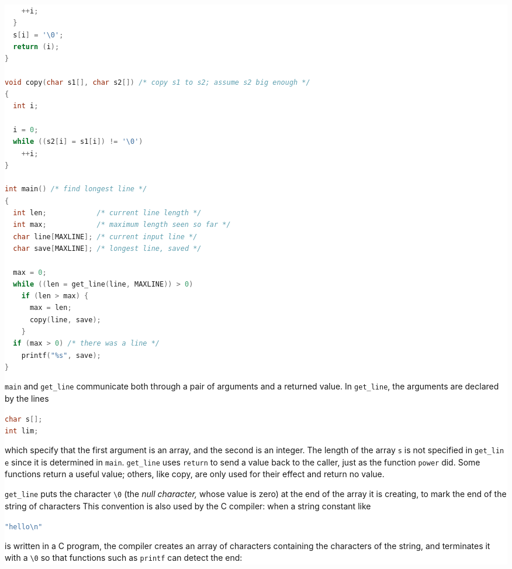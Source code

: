 ```c
    ++i;
  }
  s[i] = '\0';
  return (i);
}

void copy(char s1[], char s2[]) /* copy s1 to s2; assume s2 big enough */
{
  int i;

  i = 0;
  while ((s2[i] = s1[i]) != '\0')
    ++i;
}

int main() /* find longest line */
{
  int len;            /* current line length */
  int max;            /* maximum length seen so far */
  char line[MAXLINE]; /* current input line */
  char save[MAXLINE]; /* longest line, saved */

  max = 0;
  while ((len = get_line(line, MAXLINE)) > 0)
    if (len > max) {
      max = len;
      copy(line, save);
    }
  if (max > 0) /* there was a line */
    printf("%s", save);
}
```
`main` and `get_line` communicate both through a pair of arguments and a returned value. In `get_line`, the arguments are declared by the lines

```c
char s[];
int lim;
```

which specify that the first argument is an array, and the second is an integer. The length of the array `s` is not specified in `get_line` since it is determined in `main`. `get_line` uses `return` to send a value back to the caller, just as the function `power` did. Some functions return a useful value; others, like copy, are only used for their effect and return no value.

`get_line` puts the character `\0` (the _null character,_ whose value is zero) at the end of the array it is creating, to mark the end of the string of characters This convention is also used by the C compiler: when a string constant like

```c
"hello\n"
```

is written in a C program, the compiler creates an array of characters containing the characters of the string, and terminates it with a `\0` so that functions such as `printf` can detect the end:
